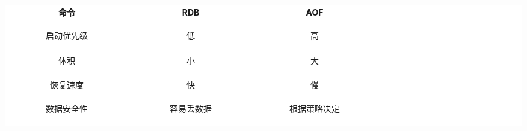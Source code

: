 <table class="css-npnz"><colgroup><col width="206"><col width="206"><col width="206"></colgroup><tbody class="css-1vcstvc"><tr height="40" data-bulb-node-id="KOzN-1646213546138" data-block-type="table-row" class="css-0"><td data-bulb-node-id="UiuX-1646213546138" data-block-type="table-cell" class="css-1ydxxox" style="text-align: center;"><div data-bulb-node-id="7iNJ-1646213546139" data-block-type="paragraph" class="css-1xgc5oj"><span data-bulb-node-id="3r8w-1646213546139"><span class="bold" style="font-weight: bold; padding-top: 1px; padding-bottom: 1px;">命令</span></span></div></td><td data-bulb-node-id="1thM-1646213546139" data-block-type="table-cell" class="css-qyyfiy" style="text-align: center;"><div data-bulb-node-id="NQ2E-1646213546139" data-block-type="paragraph" class="css-1xgc5oj"><span data-bulb-node-id="5XMZ-1646213546139"><span class="bold" style="font-weight: bold; padding-top: 1px; padding-bottom: 1px;">RDB</span></span></div></td><td data-bulb-node-id="qNuk-1646213546139" data-block-type="table-cell" class="css-qyyfiy" style="text-align: center;"><div data-bulb-node-id="GSJi-1646213546139" data-block-type="paragraph" class="css-1xgc5oj"><span data-bulb-node-id="MxBu-1646213546139"><span class="bold" style="font-weight: bold; padding-top: 1px; padding-bottom: 1px;">AOF</span></span></div></td></tr><tr height="41.5999755859375" data-bulb-node-id="6q71-1646213546138" data-block-type="table-row" class="css-0"><td data-bulb-node-id="ci2r-1646213546139" data-block-type="table-cell" class="css-1ydxxox" style="text-align: center;"><div data-bulb-node-id="wczs-1646213546139" data-block-type="paragraph" class="css-1xgc5oj"><span data-bulb-node-id="zXhw-1646213546139"><span class="" style="padding-top: 1px; padding-bottom: 1px;">启动优先级</span></span></div></td><td data-bulb-node-id="wyTS-1646213546139" data-block-type="table-cell" class="css-qyyfiy" style="text-align: center;"><div data-bulb-node-id="R51t-1646213546139" data-block-type="paragraph" class="css-1xgc5oj"><span data-bulb-node-id="YQx7-1646213546139"><span class="" style="padding-top: 1px; padding-bottom: 1px;">低</span></span></div></td><td data-bulb-node-id="fy5y-1646213546139" data-block-type="table-cell" class="css-qyyfiy" style="text-align: center;"><div data-bulb-node-id="IrSI-1646213546139" data-block-type="paragraph" class="css-1xgc5oj"><span data-bulb-node-id="VCVX-1646213546139"><span class="" style="padding-top: 1px; padding-bottom: 1px;">高</span></span></div></td></tr><tr height="40" data-bulb-node-id="g0L9-1646213546138" data-block-type="table-row" class="css-0"><td data-bulb-node-id="bRfZ-1646213546139" data-block-type="table-cell" class="css-1ydxxox" style="text-align: center;"><div data-bulb-node-id="cKCq-1646213546139" data-block-type="paragraph" class="css-1xgc5oj"><span data-bulb-node-id="RYTg-1646213546139"><span class="" style="padding-top: 1px; padding-bottom: 1px;">体积</span></span></div></td><td data-bulb-node-id="hdyZ-1646213546139" data-block-type="table-cell" class="css-qyyfiy" style="text-align: center;"><div data-bulb-node-id="44I7-1646213546140" data-block-type="paragraph" class="css-1xgc5oj"><span data-bulb-node-id="ywsZ-1646213546140"><span class="" style="padding-top: 1px; padding-bottom: 1px;">小</span></span></div></td><td data-bulb-node-id="fanS-1646213546140" data-block-type="table-cell" class="css-qyyfiy" style="text-align: center;"><div data-bulb-node-id="Dz8O-1646213546140" data-block-type="paragraph" class="css-1xgc5oj"><span data-bulb-node-id="pc1d-1646213546140"><span class="" style="padding-top: 1px; padding-bottom: 1px;">大</span></span></div></td></tr><tr height="40" data-bulb-node-id="8eEa-1646213546138" data-block-type="table-row" class="css-0"><td data-bulb-node-id="SH2U-1646213546140" data-block-type="table-cell" class="css-1ydxxox" style="text-align: center;"><div data-bulb-node-id="IM7u-1646213546140" data-block-type="paragraph" class="css-1xgc5oj"><span data-bulb-node-id="DhK4-1646213546140"><span class="" style="padding-top: 1px; padding-bottom: 1px;">恢复速度</span></span></div></td><td data-bulb-node-id="7IyO-1646213546140" data-block-type="table-cell" class="css-qyyfiy" style="text-align: center;"><div data-bulb-node-id="qgvb-1646213546140" data-block-type="paragraph" class="css-1xgc5oj"><span data-bulb-node-id="ezxt-1646213546140"><span class="" style="padding-top: 1px; padding-bottom: 1px;">快</span></span></div></td><td data-bulb-node-id="5x0n-1646213546140" data-block-type="table-cell" class="css-qyyfiy" style="text-align: center;"><div data-bulb-node-id="PmlW-1646213546140" data-block-type="paragraph" class="css-1xgc5oj"><span data-bulb-node-id="i1M6-1646213546140"><span class="" style="padding-top: 1px; padding-bottom: 1px;">慢</span></span></div></td></tr><tr height="40" data-bulb-node-id="KSw7-1646213546138" data-block-type="table-row" class="css-0"><td data-bulb-node-id="a74c-1646213546140" data-block-type="table-cell" class="css-1ydxxox" style="text-align: center;"><div data-bulb-node-id="hsiU-1646213546140" data-block-type="paragraph" class="css-1xgc5oj"><span data-bulb-node-id="mZYR-1646213546140"><span class="" style="padding-top: 1px; padding-bottom: 1px;">数据安全性</span></span></div></td><td data-bulb-node-id="DYCb-1646213546140" data-block-type="table-cell" class="css-qyyfiy" style="text-align: center;"><div data-bulb-node-id="TEU0-1646213546140" data-block-type="paragraph" class="css-1xgc5oj"><span data-bulb-node-id="vNOk-1646213546140"><span class="" style="padding-top: 1px; padding-bottom: 1px;">容易丢数据</span></span></div></td><td data-bulb-node-id="E0N0-1646213546140" data-block-type="table-cell" class="css-qyyfiy" style="text-align: center;"><div data-bulb-node-id="tIZn-1646213546140" data-block-type="paragraph" class="css-1xgc5oj"><span data-bulb-node-id="aQMn-1646213546140"><span class="" style="padding-top: 1px; padding-bottom: 1px;">根据策略决定</span></span></div></td></tr></tbody></table>

